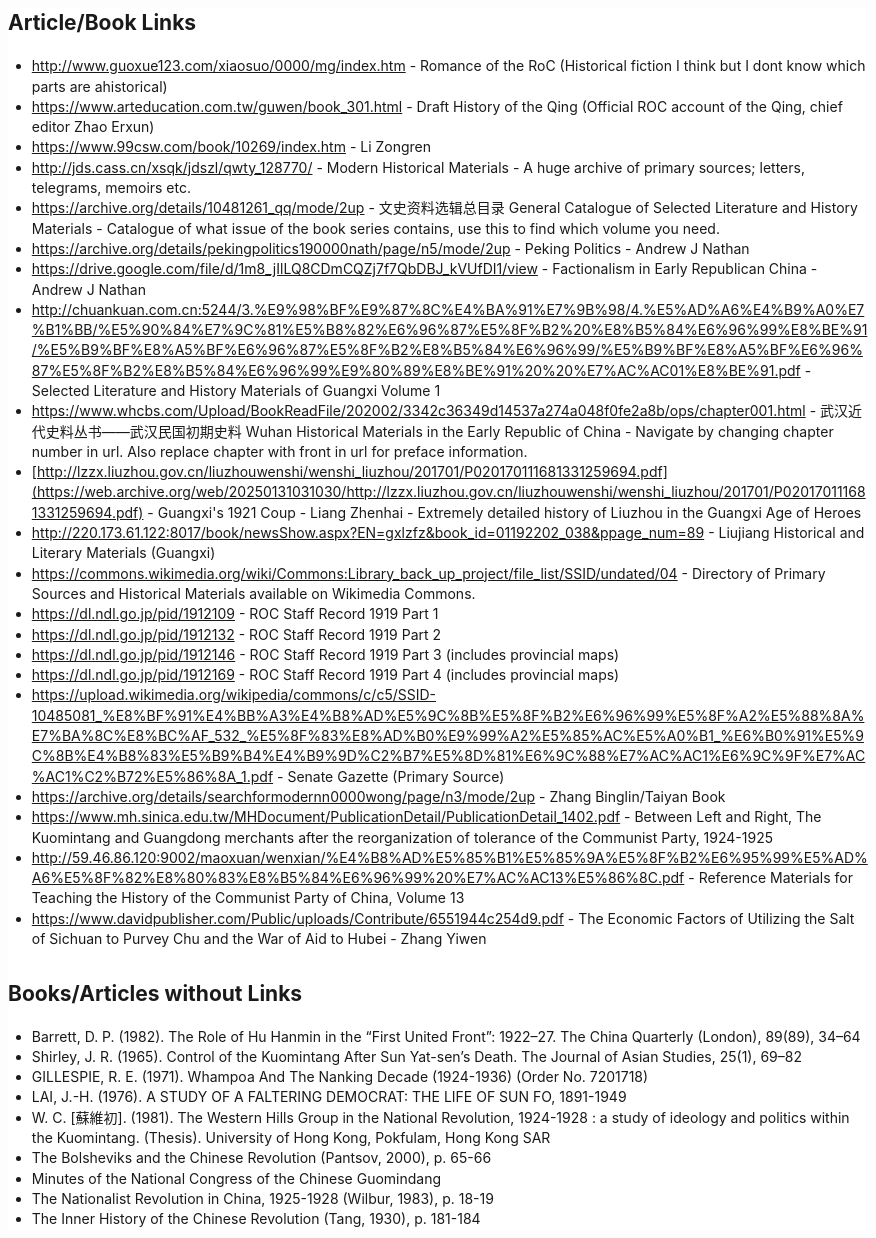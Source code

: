 ##   Article/Book Links<br />
- http://www.guoxue123.com/xiaosuo/0000/mg/index.htm - Romance of the RoC (Historical fiction I think but I dont know which parts are ahistorical)<br />
- https://www.arteducation.com.tw/guwen/book_301.html - Draft History of the Qing (Official ROC account of the Qing, chief editor Zhao Erxun) <br />
- https://www.99csw.com/book/10269/index.htm - Li Zongren <br />
- http://jds.cass.cn/xsqk/jdszl/qwty_128770/ - Modern Historical Materials - A huge archive of primary sources; letters, telegrams, memoirs etc. <br />
- https://archive.org/details/10481261_qq/mode/2up - 文史资料选辑总目录 General Catalogue of Selected Literature and History Materials - Catalogue of what issue of the book series contains, use this to find which volume you need. <br />
- https://archive.org/details/pekingpolitics190000nath/page/n5/mode/2up - Peking Politics - Andrew J Nathan <br />
- https://drive.google.com/file/d/1m8_jIlLQ8CDmCQZj7f7QbDBJ_kVUfDI1/view - Factionalism in Early Republican China - Andrew J Nathan <br />
- http://chuankuan.com.cn:5244/3.%E9%98%BF%E9%87%8C%E4%BA%91%E7%9B%98/4.%E5%AD%A6%E4%B9%A0%E7%B1%BB/%E5%90%84%E7%9C%81%E5%B8%82%E6%96%87%E5%8F%B2%20%E8%B5%84%E6%96%99%E8%BE%91/%E5%B9%BF%E8%A5%BF%E6%96%87%E5%8F%B2%E8%B5%84%E6%96%99/%E5%B9%BF%E8%A5%BF%E6%96%87%E5%8F%B2%E8%B5%84%E6%96%99%E9%80%89%E8%BE%91%20%20%E7%AC%AC01%E8%BE%91.pdf - Selected Literature and History Materials of Guangxi Volume 1
- https://www.whcbs.com/Upload/BookReadFile/202002/3342c36349d14537a274a048f0fe2a8b/ops/chapter001.html - 武汉近代史料丛书——武汉民国初期史料 Wuhan Historical Materials in the Early Republic of China - Navigate by changing chapter number in url. Also replace chapter with front in url for preface information.
- [http://lzzx.liuzhou.gov.cn/liuzhouwenshi/wenshi_liuzhou/201701/P020170111681331259694.pdf](https://web.archive.org/web/20250131031030/http://lzzx.liuzhou.gov.cn/liuzhouwenshi/wenshi_liuzhou/201701/P020170111681331259694.pdf) - Guangxi's 1921 Coup - Liang Zhenhai - Extremely detailed history of Liuzhou in the Guangxi Age of Heroes<br />
- http://220.173.61.122:8017/book/newsShow.aspx?EN=gxlzfz&book_id=01192202_038&ppage_num=89 - Liujiang Historical and Literary Materials (Guangxi) <br />
- https://commons.wikimedia.org/wiki/Commons:Library_back_up_project/file_list/SSID/undated/04 - Directory of Primary Sources and Historical Materials available on Wikimedia Commons.
- https://dl.ndl.go.jp/pid/1912109 - ROC Staff Record 1919 Part 1
- https://dl.ndl.go.jp/pid/1912132 - ROC Staff Record 1919 Part 2
- https://dl.ndl.go.jp/pid/1912146 - ROC Staff Record 1919 Part 3 (includes provincial maps)
- https://dl.ndl.go.jp/pid/1912169 - ROC Staff Record 1919 Part 4 (includes provincial maps)
- https://upload.wikimedia.org/wikipedia/commons/c/c5/SSID-10485081_%E8%BF%91%E4%BB%A3%E4%B8%AD%E5%9C%8B%E5%8F%B2%E6%96%99%E5%8F%A2%E5%88%8A%E7%BA%8C%E8%BC%AF_532_%E5%8F%83%E8%AD%B0%E9%99%A2%E5%85%AC%E5%A0%B1_%E6%B0%91%E5%9C%8B%E4%B8%83%E5%B9%B4%E4%B9%9D%C2%B7%E5%8D%81%E6%9C%88%E7%AC%AC1%E6%9C%9F%E7%AC%AC1%C2%B72%E5%86%8A_1.pdf - Senate Gazette (Primary Source)
- https://archive.org/details/searchformodernn0000wong/page/n3/mode/2up - Zhang Binglin/Taiyan Book
- https://www.mh.sinica.edu.tw/MHDocument/PublicationDetail/PublicationDetail_1402.pdf - Between Left and Right, The Kuomintang and Guangdong merchants after the reorganization of tolerance of the Communist Party, 1924-1925<br />
- http://59.46.86.120:9002/maoxuan/wenxian/%E4%B8%AD%E5%85%B1%E5%85%9A%E5%8F%B2%E6%95%99%E5%AD%A6%E5%8F%82%E8%80%83%E8%B5%84%E6%96%99%20%E7%AC%AC13%E5%86%8C.pdf - Reference Materials for Teaching the History of the Communist Party of China, Volume 13
- https://www.davidpublisher.com/Public/uploads/Contribute/6551944c254d9.pdf - The Economic Factors of Utilizing the Salt of Sichuan to Purvey Chu and the War of Aid to Hubei - Zhang Yiwen
  
##    Books/Articles without Links<br />
- Barrett, D. P. (1982). The Role of Hu Hanmin in the “First United Front”: 1922–27. The China Quarterly (London), 89(89), 34–64
- Shirley, J. R. (1965). Control of the Kuomintang After Sun Yat-sen’s Death. The Journal of Asian Studies, 25(1), 69–82
- GILLESPIE, R. E. (1971). Whampoa And The Nanking Decade (1924-1936) (Order No. 7201718)
- LAI, J.-H. (1976). A STUDY OF A FALTERING DEMOCRAT: THE LIFE OF SUN FO, 1891-1949
- W. C. [蘇維初]. (1981). The Western Hills Group in the National Revolution, 1924-1928 : a study of ideology and politics within the Kuomintang. (Thesis). University of Hong Kong, Pokfulam, Hong Kong SAR
- The Bolsheviks and the Chinese Revolution (Pantsov, 2000), p. 65-66
- Minutes of the National Congress of the Chinese Guomindang 
- The Nationalist Revolution in China, 1925-1928 (Wilbur, 1983), p. 18-19
- The Inner History of the Chinese Revolution (Tang, 1930), p. 181-184